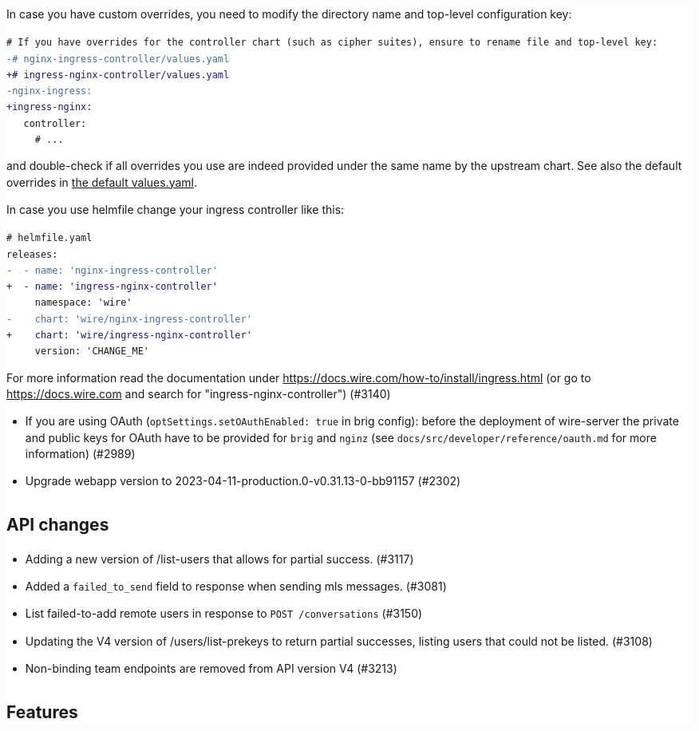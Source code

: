   In case you have custom overrides, you need to modify the directory name and top-level configuration key:

  ```diff
  # If you have overrides for the controller chart (such as cipher suites), ensure to rename file and top-level key:
  -# nginx-ingress-controller/values.yaml
  +# ingress-nginx-controller/values.yaml
  -nginx-ingress:
  +ingress-nginx:
     controller:
       # ...
  ```

  and double-check if all overrides you use are indeed provided under the same name by the upstream chart. See also the default overrides in [the default values.yaml](https://github.com/wireapp/wire-server/blob/develop/charts/ingress-nginx-controller/values.yaml).

  In case you use helmfile change your ingress controller like this:

  ```diff
  # helmfile.yaml
  releases:
  -  - name: 'nginx-ingress-controller'
  +  - name: 'ingress-nginx-controller'
       namespace: 'wire'
  -    chart: 'wire/nginx-ingress-controller'
  +    chart: 'wire/ingress-nginx-controller'
       version: 'CHANGE_ME'
  ```

  For more information read the documentation under https://docs.wire.com/how-to/install/ingress.html (or go to https://docs.wire.com and search for "ingress-nginx-controller") (#3140)

* If you are using OAuth (`optSettings.setOAuthEnabled: true` in brig config): before the deployment of wire-server the private and public keys for OAuth have to be provided for `brig` and `nginz` (see `docs/src/developer/reference/oauth.md` for more information) (#2989)

* Upgrade webapp version to 2023-04-11-production.0-v0.31.13-0-bb91157 (#2302)


## API changes


* Adding a new version of /list-users that allows for partial success. (#3117)

* Added a `failed_to_send` field to response when sending mls messages. (#3081)

* List failed-to-add remote users in response to `POST /conversations` (#3150)

* Updating the V4 version of /users/list-prekeys to return partial successes, listing users that could not be listed. (#3108)

* Non-binding team endpoints are removed from API version V4 (#3213)


## Features
